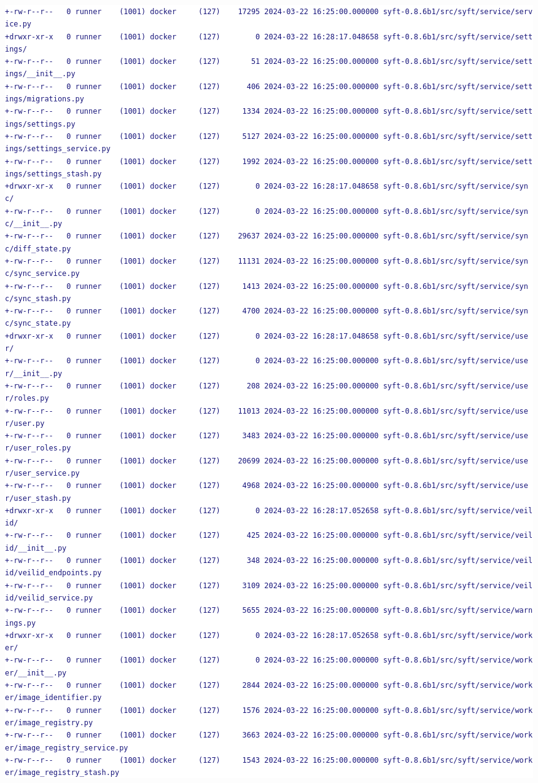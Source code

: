 ```diff
+-rw-r--r--   0 runner    (1001) docker     (127)    17295 2024-03-22 16:25:00.000000 syft-0.8.6b1/src/syft/service/service.py
+drwxr-xr-x   0 runner    (1001) docker     (127)        0 2024-03-22 16:28:17.048658 syft-0.8.6b1/src/syft/service/settings/
+-rw-r--r--   0 runner    (1001) docker     (127)       51 2024-03-22 16:25:00.000000 syft-0.8.6b1/src/syft/service/settings/__init__.py
+-rw-r--r--   0 runner    (1001) docker     (127)      406 2024-03-22 16:25:00.000000 syft-0.8.6b1/src/syft/service/settings/migrations.py
+-rw-r--r--   0 runner    (1001) docker     (127)     1334 2024-03-22 16:25:00.000000 syft-0.8.6b1/src/syft/service/settings/settings.py
+-rw-r--r--   0 runner    (1001) docker     (127)     5127 2024-03-22 16:25:00.000000 syft-0.8.6b1/src/syft/service/settings/settings_service.py
+-rw-r--r--   0 runner    (1001) docker     (127)     1992 2024-03-22 16:25:00.000000 syft-0.8.6b1/src/syft/service/settings/settings_stash.py
+drwxr-xr-x   0 runner    (1001) docker     (127)        0 2024-03-22 16:28:17.048658 syft-0.8.6b1/src/syft/service/sync/
+-rw-r--r--   0 runner    (1001) docker     (127)        0 2024-03-22 16:25:00.000000 syft-0.8.6b1/src/syft/service/sync/__init__.py
+-rw-r--r--   0 runner    (1001) docker     (127)    29637 2024-03-22 16:25:00.000000 syft-0.8.6b1/src/syft/service/sync/diff_state.py
+-rw-r--r--   0 runner    (1001) docker     (127)    11131 2024-03-22 16:25:00.000000 syft-0.8.6b1/src/syft/service/sync/sync_service.py
+-rw-r--r--   0 runner    (1001) docker     (127)     1413 2024-03-22 16:25:00.000000 syft-0.8.6b1/src/syft/service/sync/sync_stash.py
+-rw-r--r--   0 runner    (1001) docker     (127)     4700 2024-03-22 16:25:00.000000 syft-0.8.6b1/src/syft/service/sync/sync_state.py
+drwxr-xr-x   0 runner    (1001) docker     (127)        0 2024-03-22 16:28:17.048658 syft-0.8.6b1/src/syft/service/user/
+-rw-r--r--   0 runner    (1001) docker     (127)        0 2024-03-22 16:25:00.000000 syft-0.8.6b1/src/syft/service/user/__init__.py
+-rw-r--r--   0 runner    (1001) docker     (127)      208 2024-03-22 16:25:00.000000 syft-0.8.6b1/src/syft/service/user/roles.py
+-rw-r--r--   0 runner    (1001) docker     (127)    11013 2024-03-22 16:25:00.000000 syft-0.8.6b1/src/syft/service/user/user.py
+-rw-r--r--   0 runner    (1001) docker     (127)     3483 2024-03-22 16:25:00.000000 syft-0.8.6b1/src/syft/service/user/user_roles.py
+-rw-r--r--   0 runner    (1001) docker     (127)    20699 2024-03-22 16:25:00.000000 syft-0.8.6b1/src/syft/service/user/user_service.py
+-rw-r--r--   0 runner    (1001) docker     (127)     4968 2024-03-22 16:25:00.000000 syft-0.8.6b1/src/syft/service/user/user_stash.py
+drwxr-xr-x   0 runner    (1001) docker     (127)        0 2024-03-22 16:28:17.052658 syft-0.8.6b1/src/syft/service/veilid/
+-rw-r--r--   0 runner    (1001) docker     (127)      425 2024-03-22 16:25:00.000000 syft-0.8.6b1/src/syft/service/veilid/__init__.py
+-rw-r--r--   0 runner    (1001) docker     (127)      348 2024-03-22 16:25:00.000000 syft-0.8.6b1/src/syft/service/veilid/veilid_endpoints.py
+-rw-r--r--   0 runner    (1001) docker     (127)     3109 2024-03-22 16:25:00.000000 syft-0.8.6b1/src/syft/service/veilid/veilid_service.py
+-rw-r--r--   0 runner    (1001) docker     (127)     5655 2024-03-22 16:25:00.000000 syft-0.8.6b1/src/syft/service/warnings.py
+drwxr-xr-x   0 runner    (1001) docker     (127)        0 2024-03-22 16:28:17.052658 syft-0.8.6b1/src/syft/service/worker/
+-rw-r--r--   0 runner    (1001) docker     (127)        0 2024-03-22 16:25:00.000000 syft-0.8.6b1/src/syft/service/worker/__init__.py
+-rw-r--r--   0 runner    (1001) docker     (127)     2844 2024-03-22 16:25:00.000000 syft-0.8.6b1/src/syft/service/worker/image_identifier.py
+-rw-r--r--   0 runner    (1001) docker     (127)     1576 2024-03-22 16:25:00.000000 syft-0.8.6b1/src/syft/service/worker/image_registry.py
+-rw-r--r--   0 runner    (1001) docker     (127)     3663 2024-03-22 16:25:00.000000 syft-0.8.6b1/src/syft/service/worker/image_registry_service.py
+-rw-r--r--   0 runner    (1001) docker     (127)     1543 2024-03-22 16:25:00.000000 syft-0.8.6b1/src/syft/service/worker/image_registry_stash.py
```